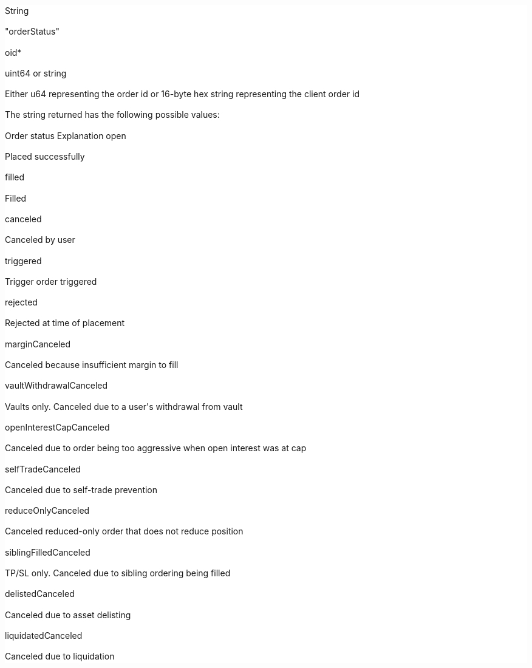 String

"orderStatus"

oid*

uint64 or string

Either u64 representing the order id or 16-byte hex string representing the client order id

The <status> string returned has the following possible values:

Order status
Explanation
open

Placed successfully

filled

Filled

canceled

Canceled by user

triggered

Trigger order triggered

rejected

Rejected at time of placement

marginCanceled

Canceled because insufficient margin to fill

vaultWithdrawalCanceled

Vaults only. Canceled due to a user's withdrawal from vault 

openInterestCapCanceled

Canceled due to order being too aggressive when open interest was at cap

selfTradeCanceled

Canceled due to self-trade prevention

reduceOnlyCanceled

Canceled reduced-only order that does not reduce position

siblingFilledCanceled

TP/SL only. Canceled due to sibling ordering being filled

delistedCanceled

Canceled due to asset delisting

liquidatedCanceled

Canceled due to liquidation
